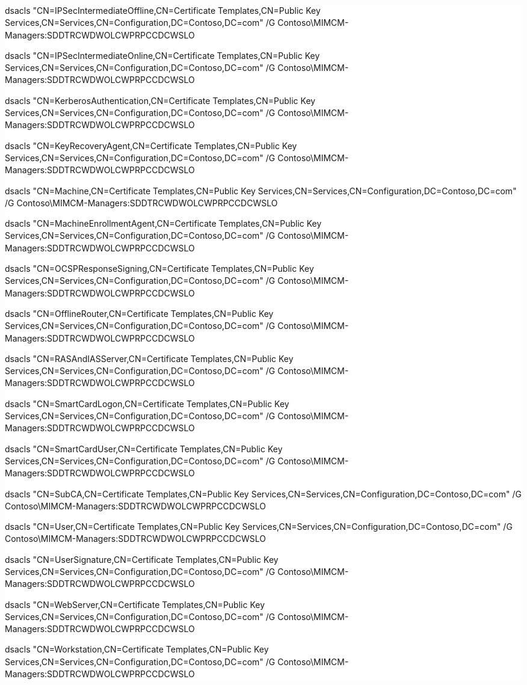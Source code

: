 dsacls "CN=IPSecIntermediateOffline,CN=Certificate Templates,CN=Public Key
Services,CN=Services,CN=Configuration,DC=Contoso,DC=com" /G
Contoso\\MIMCM-Managers:SDDTRCWDWOLCWPRPCCDCWSLO

dsacls "CN=IPSecIntermediateOnline,CN=Certificate Templates,CN=Public Key
Services,CN=Services,CN=Configuration,DC=Contoso,DC=com" /G
Contoso\\MIMCM-Managers:SDDTRCWDWOLCWPRPCCDCWSLO

dsacls "CN=KerberosAuthentication,CN=Certificate Templates,CN=Public Key
Services,CN=Services,CN=Configuration,DC=Contoso,DC=com" /G
Contoso\\MIMCM-Managers:SDDTRCWDWOLCWPRPCCDCWSLO

dsacls "CN=KeyRecoveryAgent,CN=Certificate Templates,CN=Public Key
Services,CN=Services,CN=Configuration,DC=Contoso,DC=com" /G
Contoso\\MIMCM-Managers:SDDTRCWDWOLCWPRPCCDCWSLO

dsacls "CN=Machine,CN=Certificate Templates,CN=Public Key
Services,CN=Services,CN=Configuration,DC=Contoso,DC=com" /G
Contoso\\MIMCM-Managers:SDDTRCWDWOLCWPRPCCDCWSLO

dsacls "CN=MachineEnrollmentAgent,CN=Certificate Templates,CN=Public Key
Services,CN=Services,CN=Configuration,DC=Contoso,DC=com" /G
Contoso\\MIMCM-Managers:SDDTRCWDWOLCWPRPCCDCWSLO

dsacls "CN=OCSPResponseSigning,CN=Certificate Templates,CN=Public Key
Services,CN=Services,CN=Configuration,DC=Contoso,DC=com" /G
Contoso\\MIMCM-Managers:SDDTRCWDWOLCWPRPCCDCWSLO

dsacls "CN=OfflineRouter,CN=Certificate Templates,CN=Public Key
Services,CN=Services,CN=Configuration,DC=Contoso,DC=com" /G
Contoso\\MIMCM-Managers:SDDTRCWDWOLCWPRPCCDCWSLO

dsacls "CN=RASAndIASServer,CN=Certificate Templates,CN=Public Key
Services,CN=Services,CN=Configuration,DC=Contoso,DC=com" /G
Contoso\\MIMCM-Managers:SDDTRCWDWOLCWPRPCCDCWSLO

dsacls "CN=SmartCardLogon,CN=Certificate Templates,CN=Public Key
Services,CN=Services,CN=Configuration,DC=Contoso,DC=com" /G
Contoso\\MIMCM-Managers:SDDTRCWDWOLCWPRPCCDCWSLO

dsacls "CN=SmartCardUser,CN=Certificate Templates,CN=Public Key
Services,CN=Services,CN=Configuration,DC=Contoso,DC=com" /G
Contoso\\MIMCM-Managers:SDDTRCWDWOLCWPRPCCDCWSLO

dsacls "CN=SubCA,CN=Certificate Templates,CN=Public Key
Services,CN=Services,CN=Configuration,DC=Contoso,DC=com" /G
Contoso\\MIMCM-Managers:SDDTRCWDWOLCWPRPCCDCWSLO

dsacls "CN=User,CN=Certificate Templates,CN=Public Key
Services,CN=Services,CN=Configuration,DC=Contoso,DC=com" /G
Contoso\\MIMCM-Managers:SDDTRCWDWOLCWPRPCCDCWSLO

dsacls "CN=UserSignature,CN=Certificate Templates,CN=Public Key
Services,CN=Services,CN=Configuration,DC=Contoso,DC=com" /G
Contoso\\MIMCM-Managers:SDDTRCWDWOLCWPRPCCDCWSLO

dsacls "CN=WebServer,CN=Certificate Templates,CN=Public Key
Services,CN=Services,CN=Configuration,DC=Contoso,DC=com" /G
Contoso\\MIMCM-Managers:SDDTRCWDWOLCWPRPCCDCWSLO

dsacls "CN=Workstation,CN=Certificate Templates,CN=Public Key
Services,CN=Services,CN=Configuration,DC=Contoso,DC=com" /G
Contoso\\MIMCM-Managers:SDDTRCWDWOLCWPRPCCDCWSLO
